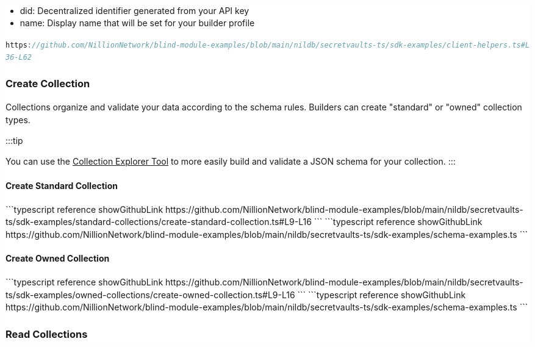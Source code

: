 - did: Decentralized identifier generated from your API key
- name: Display name that will be set for your builder profile

```typescript reference showGithubLink
https://github.com/NillionNetwork/blind-module-examples/blob/main/nildb/secretvaults-ts/sdk-examples/client-helpers.ts#L36-L62
```

### Create Collection

Collections organize and validate your data according to the schema rules. Builders can create "standard" or "owned" collection types.

:::tip

You can use the [Collection Explorer Tool](https://collection-explorer.nillion.com/) to more easily build and validate a JSON schema for your collection.
:::

#### Create Standard Collection

<Tabs>
    <TabItem value="collection-s" label="Standard Collection" default>
    ```typescript reference showGithubLink
    https://github.com/NillionNetwork/blind-module-examples/blob/main/nildb/secretvaults-ts/sdk-examples/standard-collections/create-standard-collection.ts#L9-L16
    ```
    </TabItem>
    <TabItem value="schema-s" label="contactBookSchema">
    ```typescript reference showGithubLink
    https://github.com/NillionNetwork/blind-module-examples/blob/main/nildb/secretvaults-ts/sdk-examples/schema-examples.ts
    ```    
    </TabItem>
</Tabs>

#### Create Owned Collection

<Tabs>
    <TabItem value="collection-o" label="Owned Collection" default>
    ```typescript reference showGithubLink
    https://github.com/NillionNetwork/blind-module-examples/blob/main/nildb/secretvaults-ts/sdk-examples/owned-collections/create-owned-collection.ts#L9-L16
    ```
    </TabItem>
    <TabItem value="schema-o" label="contactBookSchema">
    ```typescript reference showGithubLink
    https://github.com/NillionNetwork/blind-module-examples/blob/main/nildb/secretvaults-ts/sdk-examples/schema-examples.ts
    ```    
    </TabItem>
</Tabs>

### Read Collections
